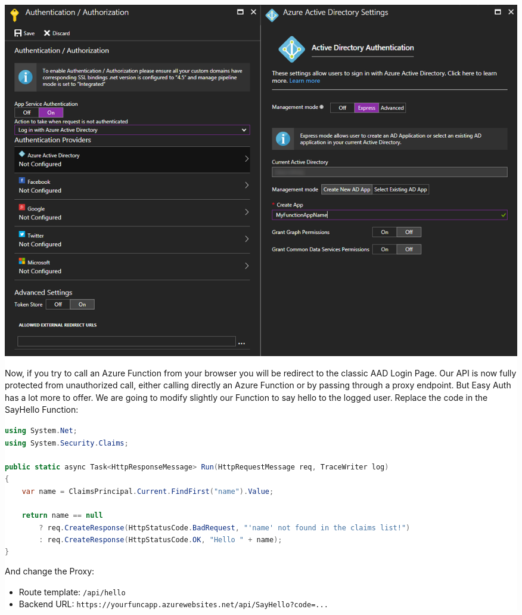 ![Setup Easy Auth](/public/images/2017-07-secure-serverless/enable_auth.png)

Now, if you try to call an Azure Function from your browser you will be redirect to the classic AAD Login Page. Our API is now fully protected from unauthorized call, either calling directly an Azure Function or by passing through a proxy endpoint. But Easy Auth has a lot more to offer. We are going to modify slightly our Function to say hello to the logged user. Replace the code in the SayHello Function:

```csharp
using System.Net;
using System.Security.Claims;

public static async Task<HttpResponseMessage> Run(HttpRequestMessage req, TraceWriter log)
{
    var name = ClaimsPrincipal.Current.FindFirst("name").Value;

    return name == null
        ? req.CreateResponse(HttpStatusCode.BadRequest, "'name' not found in the claims list!")
        : req.CreateResponse(HttpStatusCode.OK, "Hello " + name);
}
```
And change the Proxy:
* Route template: `/api/hello`
* Backend URL: `https://yourfuncapp.azurewebsites.net/api/SayHello?code=...`
